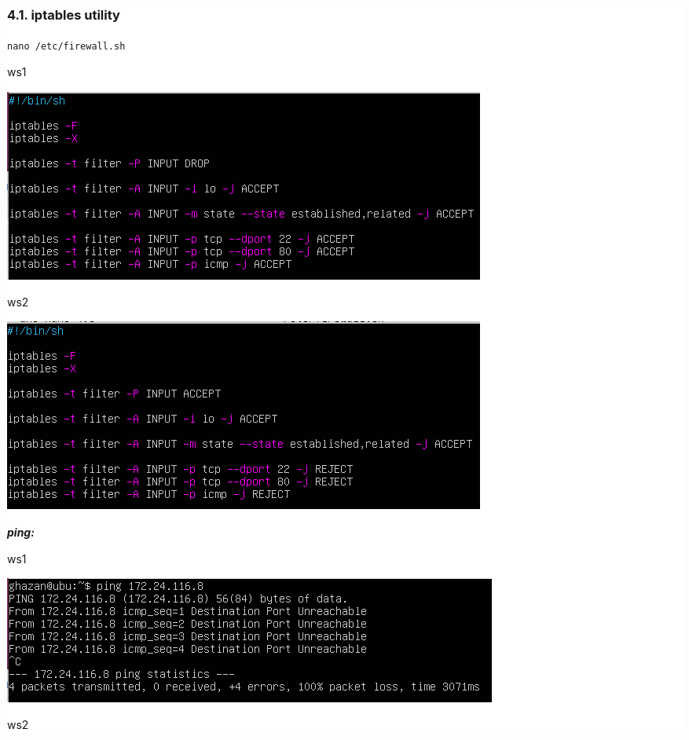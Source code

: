 ### 4.1. **iptables** utility

```
nano /etc/firewall.sh
```

ws1

![](img/4-1.png)

ws2

![](img/4-2.png)

***ping:***

ws1

![](img/4-3.png)

ws2
